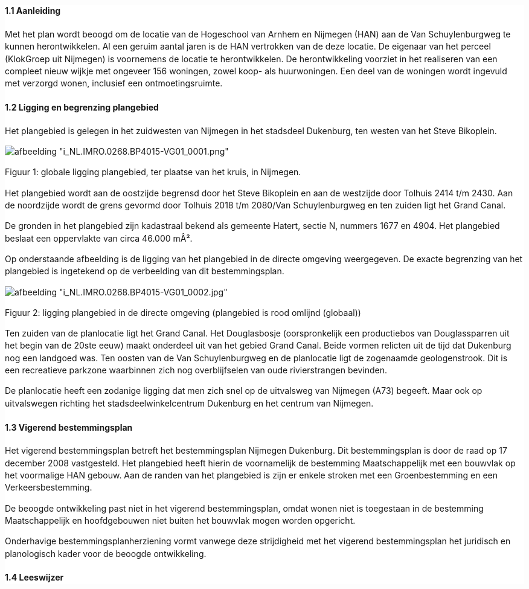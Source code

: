 #### 1\.1 Aanleiding

Met het plan wordt beoogd om de locatie van de Hogeschool van Arnhem en Nijmegen (HAN) aan de Van Schuylenburgweg te kunnen herontwikkelen. Al een geruim aantal jaren is de HAN vertrokken van de deze locatie. De eigenaar van het perceel (KlokGroep uit Nijmegen) is voornemens de locatie te herontwikkelen. De herontwikkeling voorziet in het realiseren van een compleet nieuw wijkje met ongeveer 156 woningen, zowel koop\- als huurwoningen. Een deel van de woningen wordt ingevuld met verzorgd wonen, inclusief een ontmoetingsruimte.

#### 1\.2 Ligging en begrenzing plangebied

Het plangebied is gelegen in het zuidwesten van Nijmegen in het stadsdeel Dukenburg, ten westen van het Steve Bikoplein.

![afbeelding "i_NL.IMRO.0268.BP4015-VG01_0001.png"](i_NL.IMRO.0268.BP4015-VG01_0001.png)

Figuur 1: globale ligging plangebied, ter plaatse van het kruis, in Nijmegen.

Het plangebied wordt aan de oostzijde begrensd door het Steve Bikoplein en aan de westzijde door Tolhuis 2414 t/m 2430\. Aan de noordzijde wordt de grens gevormd door Tolhuis 2018 t/m 2080/Van Schuylenburgweg en ten zuiden ligt het Grand Canal.

De gronden in het plangebied zijn kadastraal bekend als gemeente Hatert, sectie N, nummers 1677 en 4904\. Het plangebied beslaat een oppervlakte van circa 46\.000 mÂ².

Op onderstaande afbeelding is de ligging van het plangebied in de directe omgeving weergegeven. De exacte begrenzing van het plangebied is ingetekend op de verbeelding van dit bestemmingsplan.

![afbeelding "i_NL.IMRO.0268.BP4015-VG01_0002.jpg"](i_NL.IMRO.0268.BP4015-VG01_0002.jpg)

Figuur 2: ligging plangebied in de directe omgeving (plangebied is rood omlijnd (globaal))

Ten zuiden van de planlocatie ligt het Grand Canal. Het Douglasbosje (oorspronkelijk een productiebos van Douglassparren uit het begin van de 20ste eeuw) maakt onderdeel uit van het gebied Grand Canal. Beide vormen relicten uit de tijd dat Dukenburg nog een landgoed was. Ten oosten van de Van Schuylenburgweg en de planlocatie ligt de zogenaamde geologenstrook. Dit is een recreatieve parkzone waarbinnen zich nog overblijfselen van oude rivierstrangen bevinden.

De planlocatie heeft een zodanige ligging dat men zich snel op de uitvalsweg van Nijmegen (A73\) begeeft. Maar ook op uitvalswegen richting het stadsdeelwinkelcentrum Dukenburg en het centrum van Nijmegen.

#### 1\.3 Vigerend bestemmingsplan

Het vigerend bestemmingsplan betreft het bestemmingsplan Nijmegen Dukenburg. Dit bestemmingsplan is door de raad op 17 december 2008 vastgesteld. Het plangebied heeft hierin de voornamelijk de bestemming Maatschappelijk met een bouwvlak op het voormalige HAN gebouw. Aan de randen van het plangebied is zijn er enkele stroken met een Groenbestemming en een Verkeersbestemming.

De beoogde ontwikkeling past niet in het vigerend bestemmingsplan, omdat wonen niet is toegestaan in de bestemming Maatschappelijk en hoofdgebouwen niet buiten het bouwvlak mogen worden opgericht.

Onderhavige bestemmingsplanherziening vormt vanwege deze strijdigheid met het vigerend bestemmingsplan het juridisch en planologisch kader voor de beoogde ontwikkeling.

#### 1\.4 Leeswijzer
